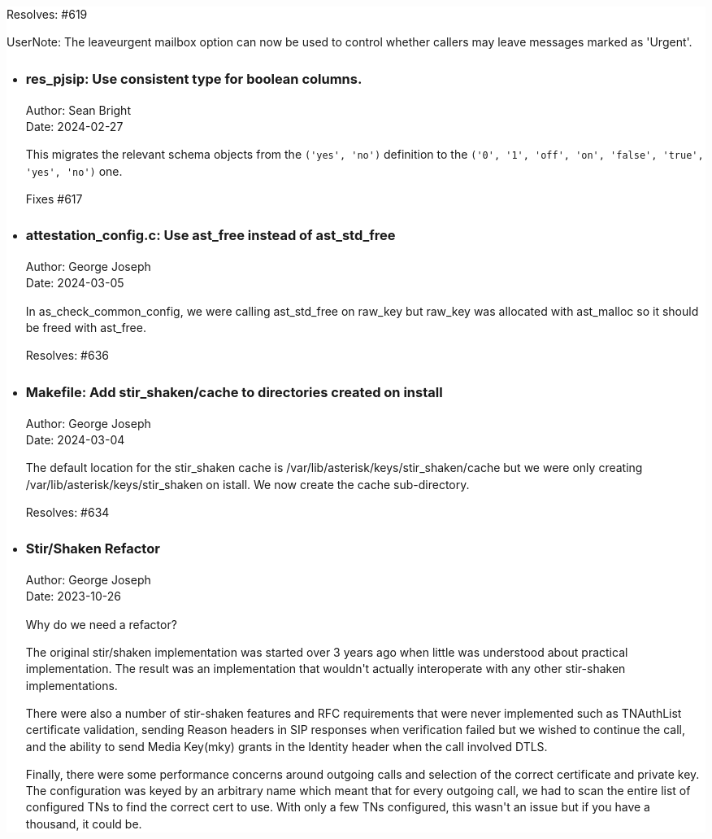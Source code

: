   Resolves: #619

  UserNote: The leaveurgent mailbox option can now be used to
  control whether callers may leave messages marked as 'Urgent'.


- ### res_pjsip: Use consistent type for boolean columns.                             
  Author: Sean Bright  
  Date:   2024-02-27  

  This migrates the relevant schema objects from the `('yes', 'no')`
  definition to the `('0', '1', 'off', 'on', 'false', 'true', 'yes', 'no')`
  one.

  Fixes #617


- ### attestation_config.c: Use ast_free instead of ast_std_free                      
  Author: George Joseph  
  Date:   2024-03-05  

  In as_check_common_config, we were calling ast_std_free on
  raw_key but raw_key was allocated with ast_malloc so it
  should be freed with ast_free.

  Resolves: #636

- ### Makefile: Add stir_shaken/cache to directories created on install               
  Author: George Joseph  
  Date:   2024-03-04  

  The default location for the stir_shaken cache is
  /var/lib/asterisk/keys/stir_shaken/cache but we were only creating
  /var/lib/asterisk/keys/stir_shaken on istall.  We now create
  the cache sub-directory.

  Resolves: #634

- ### Stir/Shaken Refactor                                                            
  Author: George Joseph  
  Date:   2023-10-26  

  Why do we need a refactor?

  The original stir/shaken implementation was started over 3 years ago
  when little was understood about practical implementation.  The
  result was an implementation that wouldn't actually interoperate
  with any other stir-shaken implementations.

  There were also a number of stir-shaken features and RFC
  requirements that were never implemented such as TNAuthList
  certificate validation, sending Reason headers in SIP responses
  when verification failed but we wished to continue the call, and
  the ability to send Media Key(mky) grants in the Identity header
  when the call involved DTLS.

  Finally, there were some performance concerns around outgoing
  calls and selection of the correct certificate and private key.
  The configuration was keyed by an arbitrary name which meant that
  for every outgoing call, we had to scan the entire list of
  configured TNs to find the correct cert to use.  With only a few
  TNs configured, this wasn't an issue but if you have a thousand,
  it could be.
